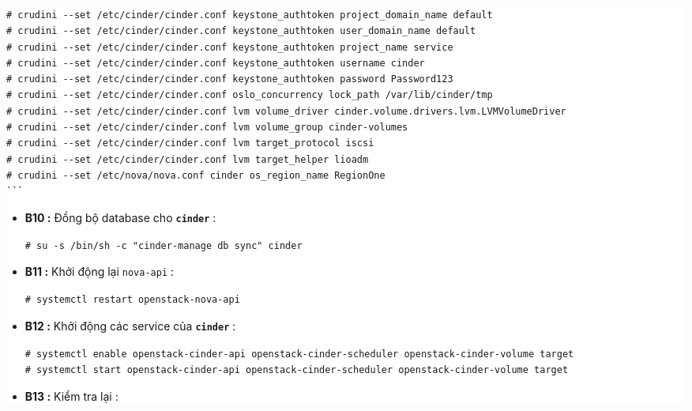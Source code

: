     # crudini --set /etc/cinder/cinder.conf keystone_authtoken project_domain_name default
    # crudini --set /etc/cinder/cinder.conf keystone_authtoken user_domain_name default
    # crudini --set /etc/cinder/cinder.conf keystone_authtoken project_name service
    # crudini --set /etc/cinder/cinder.conf keystone_authtoken username cinder
    # crudini --set /etc/cinder/cinder.conf keystone_authtoken password Password123
    # crudini --set /etc/cinder/cinder.conf oslo_concurrency lock_path /var/lib/cinder/tmp
    # crudini --set /etc/cinder/cinder.conf lvm volume_driver cinder.volume.drivers.lvm.LVMVolumeDriver
    # crudini --set /etc/cinder/cinder.conf lvm volume_group cinder-volumes
    # crudini --set /etc/cinder/cinder.conf lvm target_protocol iscsi
    # crudini --set /etc/cinder/cinder.conf lvm target_helper lioadm
    # crudini --set /etc/nova/nova.conf cinder os_region_name RegionOne
    ```
- **B10 :** Đồng bộ database cho **`cinder`** :
    ```
    # su -s /bin/sh -c "cinder-manage db sync" cinder
    ```
- **B11 :** Khởi động lại `nova-api` :
    ```
    # systemctl restart openstack-nova-api
    ```
- **B12 :** Khởi động các service của **`cinder`** :
    ```
    # systemctl enable openstack-cinder-api openstack-cinder-scheduler openstack-cinder-volume target
    # systemctl start openstack-cinder-api openstack-cinder-scheduler openstack-cinder-volume target
    ```
- **B13 :** Kiểm tra lại :